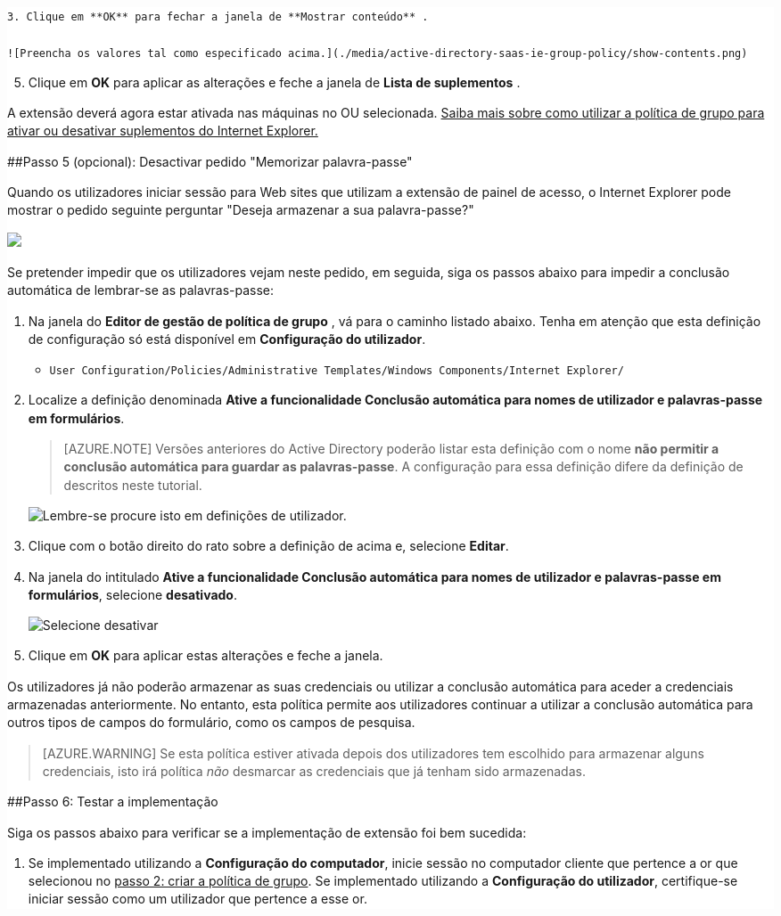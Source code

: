     3. Clique em **OK** para fechar a janela de **Mostrar conteúdo** .

    ![Preencha os valores tal como especificado acima.](./media/active-directory-saas-ie-group-policy/show-contents.png)

5. Clique em **OK** para aplicar as alterações e feche a janela de **Lista de suplementos** .

A extensão deverá agora estar ativada nas máquinas no OU selecionada. [Saiba mais sobre como utilizar a política de grupo para ativar ou desativar suplementos do Internet Explorer.](https://technet.microsoft.com/library/dn454941.aspx)

##<a name="step-5-optional-disable-remember-password-prompt"></a>Passo 5 (opcional): Desactivar pedido "Memorizar palavra-passe"

Quando os utilizadores iniciar sessão para Web sites que utilizam a extensão de painel de acesso, o Internet Explorer pode mostrar o pedido seguinte perguntar "Deseja armazenar a sua palavra-passe?"

![](./media/active-directory-saas-ie-group-policy/remember-password-prompt.png)

Se pretender impedir que os utilizadores vejam neste pedido, em seguida, siga os passos abaixo para impedir a conclusão automática de lembrar-se as palavras-passe:

1. Na janela do **Editor de gestão de política de grupo** , vá para o caminho listado abaixo. Tenha em atenção que esta definição de configuração só está disponível em **Configuração do utilizador**.
    - `User Configuration/Policies/Administrative Templates/Windows Components/Internet Explorer/`

2. Localize a definição denominada **Ative a funcionalidade Conclusão automática para nomes de utilizador e palavras-passe em formulários**.

    > [AZURE.NOTE] Versões anteriores do Active Directory poderão listar esta definição com o nome **não permitir a conclusão automática para guardar as palavras-passe**. A configuração para essa definição difere da definição de descritos neste tutorial.

    ![Lembre-se procure isto em definições de utilizador.](./media/active-directory-saas-ie-group-policy/disable-auto-complete.png)

3. Clique com o botão direito do rato sobre a definição de acima e, selecione **Editar**.

4. Na janela do intitulado **Ative a funcionalidade Conclusão automática para nomes de utilizador e palavras-passe em formulários**, selecione **desativado**.

    ![Selecione desativar](./media/active-directory-saas-ie-group-policy/disable-passwords.png)

5. Clique em **OK** para aplicar estas alterações e feche a janela.

Os utilizadores já não poderão armazenar as suas credenciais ou utilizar a conclusão automática para aceder a credenciais armazenadas anteriormente. No entanto, esta política permite aos utilizadores continuar a utilizar a conclusão automática para outros tipos de campos do formulário, como os campos de pesquisa.

> [AZURE.WARNING] Se esta política estiver ativada depois dos utilizadores tem escolhido para armazenar alguns credenciais, isto irá política *não* desmarcar as credenciais que já tenham sido armazenadas.

##<a name="step-6-testing-the-deployment"></a>Passo 6: Testar a implementação

Siga os passos abaixo para verificar se a implementação de extensão foi bem sucedida:

1. Se implementado utilizando a **Configuração do computador**, inicie sessão no computador cliente que pertence a or que selecionou no [passo 2: criar a política de grupo](#step-2-create-the-group-policy-object). Se implementado utilizando a **Configuração do utilizador**, certifique-se iniciar sessão como um utilizador que pertence a esse or.
